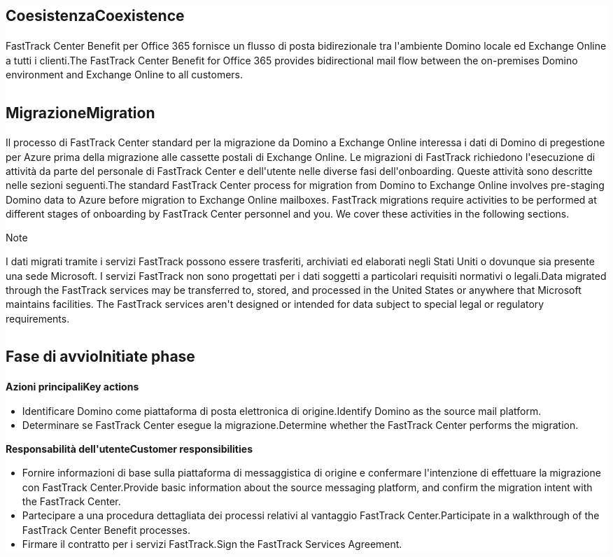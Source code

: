 ## <a name="coexistence"></a><span data-ttu-id="2ec93-113">Coesistenza</span><span class="sxs-lookup"><span data-stu-id="2ec93-113">Coexistence</span></span>

<span data-ttu-id="2ec93-114">FastTrack Center Benefit per Office 365 fornisce un flusso di posta bidirezionale tra l'ambiente Domino locale ed Exchange Online a tutti i clienti.</span><span class="sxs-lookup"><span data-stu-id="2ec93-114">The FastTrack Center Benefit for Office 365 provides bidirectional mail flow between the on-premises Domino environment and Exchange Online to all customers.</span></span>
  
## <a name="migration"></a><span data-ttu-id="2ec93-115">Migrazione</span><span class="sxs-lookup"><span data-stu-id="2ec93-115">Migration</span></span>

<span data-ttu-id="2ec93-p102">Il processo di FastTrack Center standard per la migrazione da Domino a Exchange Online interessa i dati di Domino di pregestione per Azure prima della migrazione alle cassette postali di Exchange Online. Le migrazioni di FastTrack richiedono l'esecuzione di attività da parte del personale di FastTrack Center e dell'utente nelle diverse fasi dell'onboarding. Queste attività sono descritte nelle sezioni seguenti.</span><span class="sxs-lookup"><span data-stu-id="2ec93-p102">The standard FastTrack Center process for migration from Domino to Exchange Online involves pre-staging Domino data to Azure before migration to Exchange Online mailboxes. FastTrack migrations require activities to be performed at different stages of onboarding by FastTrack Center personnel and you. We cover these activities in the following sections.</span></span>
  
> [!NOTE]
> <span data-ttu-id="2ec93-p103">I dati migrati tramite i servizi FastTrack possono essere trasferiti, archiviati ed elaborati negli Stati Uniti o dovunque sia presente una sede Microsoft. I servizi FastTrack non sono progettati per i dati soggetti a particolari requisiti normativi o legali.</span><span class="sxs-lookup"><span data-stu-id="2ec93-p103">Data migrated through the FastTrack services may be transferred to, stored, and processed in the United States or anywhere that Microsoft maintains facilities. The FastTrack services aren't designed or intended for data subject to special legal or regulatory requirements.</span></span> 
  
## <a name="initiate-phase"></a><span data-ttu-id="2ec93-121">Fase di avvio</span><span class="sxs-lookup"><span data-stu-id="2ec93-121">Initiate phase</span></span>

 <span data-ttu-id="2ec93-122">**Azioni principali**</span><span class="sxs-lookup"><span data-stu-id="2ec93-122">**Key actions**</span></span>
  
- <span data-ttu-id="2ec93-123">Identificare Domino come piattaforma di posta elettronica di origine.</span><span class="sxs-lookup"><span data-stu-id="2ec93-123">Identify Domino as the source mail platform.</span></span>   
- <span data-ttu-id="2ec93-124">Determinare se FastTrack Center esegue la migrazione.</span><span class="sxs-lookup"><span data-stu-id="2ec93-124">Determine whether the FastTrack Center performs the migration.</span></span>
    
 <span data-ttu-id="2ec93-125">**Responsabilità dell'utente**</span><span class="sxs-lookup"><span data-stu-id="2ec93-125">**Customer responsibilities**</span></span>
  
- <span data-ttu-id="2ec93-126">Fornire informazioni di base sulla piattaforma di messaggistica di origine e confermare l'intenzione di effettuare la migrazione con FastTrack Center.</span><span class="sxs-lookup"><span data-stu-id="2ec93-126">Provide basic information about the source messaging platform, and confirm the migration intent with the FastTrack Center.</span></span> 
- <span data-ttu-id="2ec93-127">Partecipare a una procedura dettagliata dei processi relativi al vantaggio FastTrack Center.</span><span class="sxs-lookup"><span data-stu-id="2ec93-127">Participate in a walkthrough of the FastTrack Center Benefit processes.</span></span>  
- <span data-ttu-id="2ec93-128">Firmare il contratto per i servizi FastTrack.</span><span class="sxs-lookup"><span data-stu-id="2ec93-128">Sign the FastTrack Services Agreement.</span></span>
    